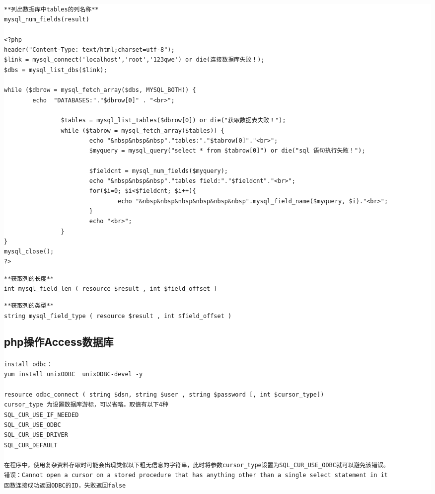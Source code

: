 
```
**列出数据库中tables的列名称**
mysql_num_fields(result)

<?php
header("Content-Type: text/html;charset=utf-8");
$link = mysql_connect('localhost','root','123qwe') or die(连接数据库失败！);
$dbs = mysql_list_dbs($link);

while ($dbrow = mysql_fetch_array($dbs, MYSQL_BOTH)) {
        echo  "DATABASES:"."$dbrow[0]" . "<br>";

                $tables = mysql_list_tables($dbrow[0]) or die("获取数据表失败！");
                while ($tabrow = mysql_fetch_array($tables)) {
                        echo "&nbsp&nbsp&nbsp"."tables:"."$tabrow[0]"."<br>";
                        $myquery = mysql_query("select * from $tabrow[0]") or die("sql 语句执行失败！");
   
                        $fieldcnt = mysql_num_fields($myquery);
                        echo "&nbsp&nbsp&nbsp"."tables field:"."$fieldcnt"."<br>";
                        for($i=0; $i<$fieldcnt; $i++){
                                echo "&nbsp&nbsp&nbsp&nbsp&nbsp&nbsp".mysql_field_name($myquery, $i)."<br>";                                                           
                        }
                        echo "<br>";
                }
}
mysql_close();
?>
```

```
**获取列的长度**
int mysql_field_len ( resource $result , int $field_offset )
```

```
**获取列的类型**
string mysql_field_type ( resource $result , int $field_offset )
```


## php操作Access数据库

```
install odbc：
yum install unixODBC  unixODBC-devel -y  

resource odbc_connect ( string $dsn, string $user , string $password [, int $cursor_type])
cursor_type 为设置数据库游标，可以省略。取值有以下4种
SQL_CUR_USE_IF_NEEDED
SQL_CUR_USE_ODBC
SQL_CUR_USE_DRIVER
SQL_CUR_DEFAULT

在程序中，使用复杂资料存取时可能会出现类似以下粗无信息的字符串，此时将参数cursor_type设置为SQL_CUR_USE_ODBC就可以避免该错误。
错误：Cannot open a cursor on a stored procedure that has anything other than a single select statement in it 
函数连接成功返回ODBC的ID，失败返回false
```
